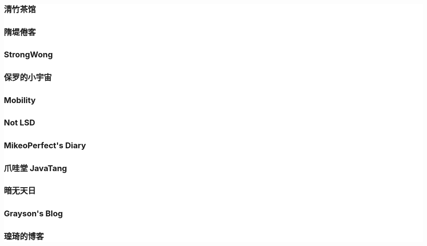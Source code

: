 



###  清竹茶馆





###  隋堤倦客






###  StrongWong





###  保罗的小宇宙





###  Mobility





###  Not LSD





###  MikeoPerfect's Diary





###  爪哇堂 JavaTang





###  暗无天日





###  Grayson's Blog






###  瑝琦的博客

